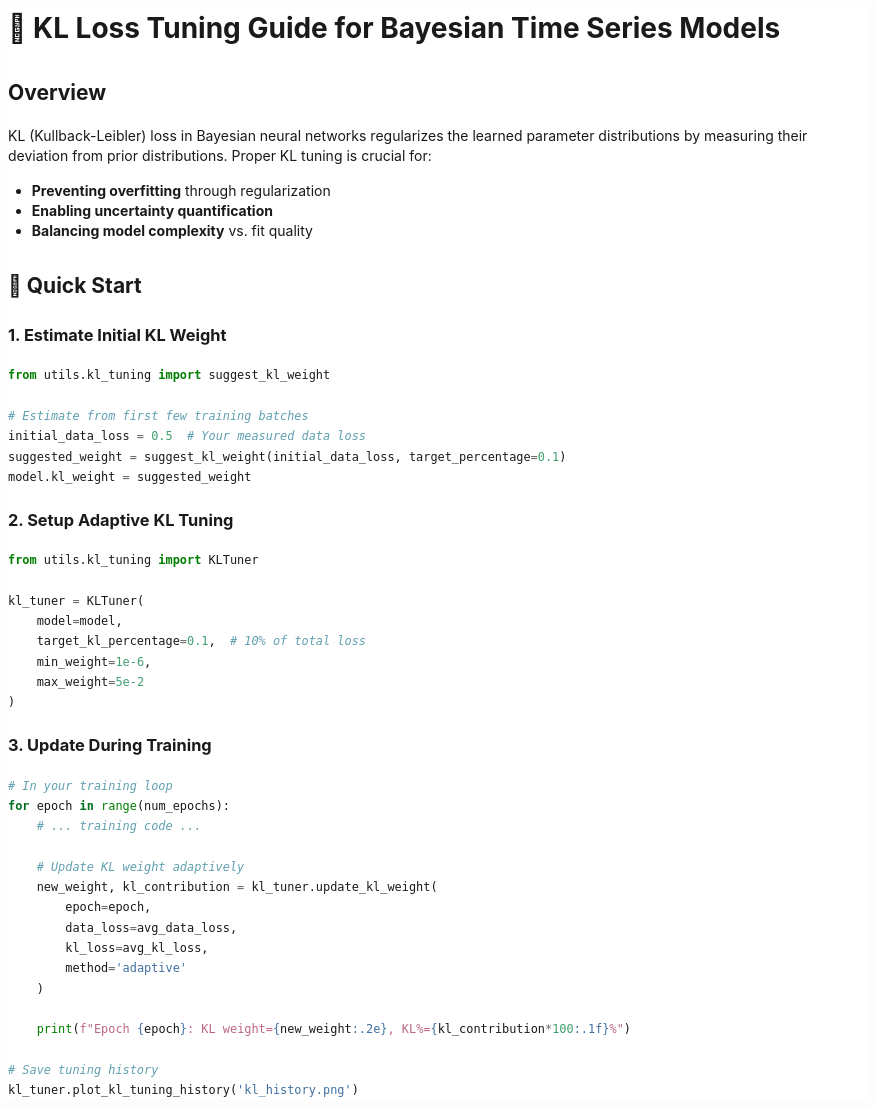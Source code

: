 # 🎯 KL Loss Tuning Guide for Bayesian Time Series Models

## Overview

KL (Kullback-Leibler) loss in Bayesian neural networks regularizes the learned parameter distributions by measuring their deviation from prior distributions. Proper KL tuning is crucial for:
- **Preventing overfitting** through regularization
- **Enabling uncertainty quantification** 
- **Balancing model complexity** vs. fit quality

## 🚀 Quick Start

### 1. Estimate Initial KL Weight
```python
from utils.kl_tuning import suggest_kl_weight

# Estimate from first few training batches
initial_data_loss = 0.5  # Your measured data loss
suggested_weight = suggest_kl_weight(initial_data_loss, target_percentage=0.1)
model.kl_weight = suggested_weight
```

### 2. Setup Adaptive KL Tuning
```python
from utils.kl_tuning import KLTuner

kl_tuner = KLTuner(
    model=model,
    target_kl_percentage=0.1,  # 10% of total loss
    min_weight=1e-6,
    max_weight=5e-2
)
```

### 3. Update During Training
```python
# In your training loop
for epoch in range(num_epochs):
    # ... training code ...
    
    # Update KL weight adaptively
    new_weight, kl_contribution = kl_tuner.update_kl_weight(
        epoch=epoch,
        data_loss=avg_data_loss,
        kl_loss=avg_kl_loss,
        method='adaptive'
    )
    
    print(f"Epoch {epoch}: KL weight={new_weight:.2e}, KL%={kl_contribution*100:.1f}%")

# Save tuning history
kl_tuner.plot_kl_tuning_history('kl_history.png')
```
